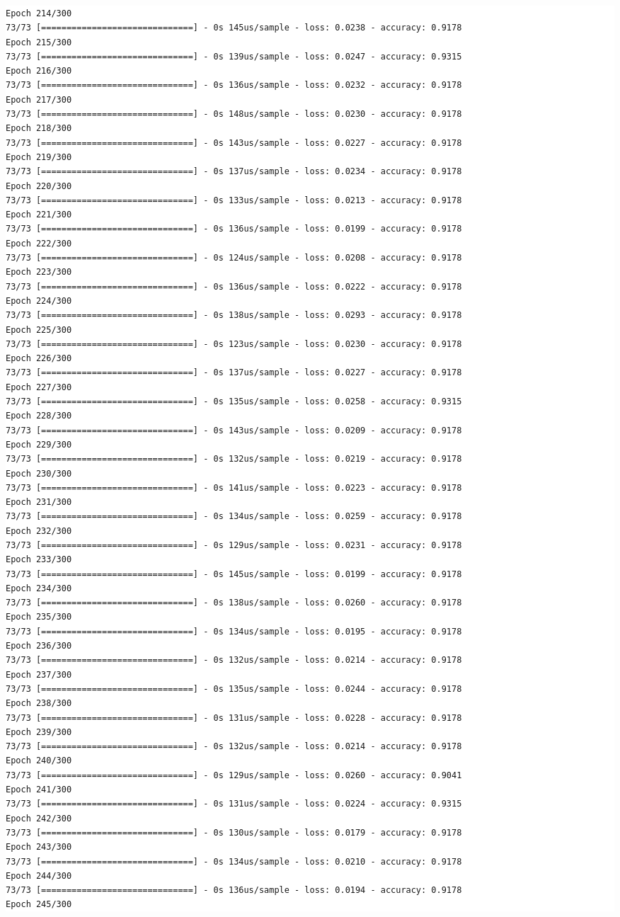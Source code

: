     Epoch 214/300
    73/73 [==============================] - 0s 145us/sample - loss: 0.0238 - accuracy: 0.9178
    Epoch 215/300
    73/73 [==============================] - 0s 139us/sample - loss: 0.0247 - accuracy: 0.9315
    Epoch 216/300
    73/73 [==============================] - 0s 136us/sample - loss: 0.0232 - accuracy: 0.9178
    Epoch 217/300
    73/73 [==============================] - 0s 148us/sample - loss: 0.0230 - accuracy: 0.9178
    Epoch 218/300
    73/73 [==============================] - 0s 143us/sample - loss: 0.0227 - accuracy: 0.9178
    Epoch 219/300
    73/73 [==============================] - 0s 137us/sample - loss: 0.0234 - accuracy: 0.9178
    Epoch 220/300
    73/73 [==============================] - 0s 133us/sample - loss: 0.0213 - accuracy: 0.9178
    Epoch 221/300
    73/73 [==============================] - 0s 136us/sample - loss: 0.0199 - accuracy: 0.9178
    Epoch 222/300
    73/73 [==============================] - 0s 124us/sample - loss: 0.0208 - accuracy: 0.9178
    Epoch 223/300
    73/73 [==============================] - 0s 136us/sample - loss: 0.0222 - accuracy: 0.9178
    Epoch 224/300
    73/73 [==============================] - 0s 138us/sample - loss: 0.0293 - accuracy: 0.9178
    Epoch 225/300
    73/73 [==============================] - 0s 123us/sample - loss: 0.0230 - accuracy: 0.9178
    Epoch 226/300
    73/73 [==============================] - 0s 137us/sample - loss: 0.0227 - accuracy: 0.9178
    Epoch 227/300
    73/73 [==============================] - 0s 135us/sample - loss: 0.0258 - accuracy: 0.9315
    Epoch 228/300
    73/73 [==============================] - 0s 143us/sample - loss: 0.0209 - accuracy: 0.9178
    Epoch 229/300
    73/73 [==============================] - 0s 132us/sample - loss: 0.0219 - accuracy: 0.9178
    Epoch 230/300
    73/73 [==============================] - 0s 141us/sample - loss: 0.0223 - accuracy: 0.9178
    Epoch 231/300
    73/73 [==============================] - 0s 134us/sample - loss: 0.0259 - accuracy: 0.9178
    Epoch 232/300
    73/73 [==============================] - 0s 129us/sample - loss: 0.0231 - accuracy: 0.9178
    Epoch 233/300
    73/73 [==============================] - 0s 145us/sample - loss: 0.0199 - accuracy: 0.9178
    Epoch 234/300
    73/73 [==============================] - 0s 138us/sample - loss: 0.0260 - accuracy: 0.9178
    Epoch 235/300
    73/73 [==============================] - 0s 134us/sample - loss: 0.0195 - accuracy: 0.9178
    Epoch 236/300
    73/73 [==============================] - 0s 132us/sample - loss: 0.0214 - accuracy: 0.9178
    Epoch 237/300
    73/73 [==============================] - 0s 135us/sample - loss: 0.0244 - accuracy: 0.9178
    Epoch 238/300
    73/73 [==============================] - 0s 131us/sample - loss: 0.0228 - accuracy: 0.9178
    Epoch 239/300
    73/73 [==============================] - 0s 132us/sample - loss: 0.0214 - accuracy: 0.9178
    Epoch 240/300
    73/73 [==============================] - 0s 129us/sample - loss: 0.0260 - accuracy: 0.9041
    Epoch 241/300
    73/73 [==============================] - 0s 131us/sample - loss: 0.0224 - accuracy: 0.9315
    Epoch 242/300
    73/73 [==============================] - 0s 130us/sample - loss: 0.0179 - accuracy: 0.9178
    Epoch 243/300
    73/73 [==============================] - 0s 134us/sample - loss: 0.0210 - accuracy: 0.9178
    Epoch 244/300
    73/73 [==============================] - 0s 136us/sample - loss: 0.0194 - accuracy: 0.9178
    Epoch 245/300